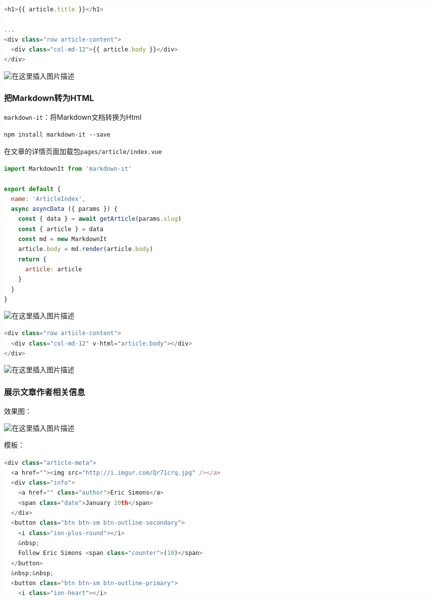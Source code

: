 ```js
<h1>{{ article.title }}</h1>

...
<div class="row article-content">
  <div class="col-md-12">{{ article.body }}</div>
</div>
```
![在这里插入图片描述](https://img-blog.csdnimg.cn/2021011117064323.png?x-oss-process=image/watermark,type_ZmFuZ3poZW5naGVpdGk,shadow_10,text_aHR0cHM6Ly9ibG9nLmNzZG4ubmV0L3FxXzQ1MTQ5MjU2,size_16,color_FFFFFF,t_70)

### 把Markdown转为HTML
`markdown-it`：将Markdown文档转换为Html

```shell
npm install markdown-it --save
```

在文章的详情页面加载包`pages/article/index.vue`
```js
import MarkdownIt from 'markdown-it'

export default {
  name: 'ArticleIndex',
  async asyncData ({ params }) {
    const { data } = await getArticle(params.slug)
    const { article } = data
    const md = new MarkdownIt
    article.body = md.render(article.body)
    return {
      article: article
    }
  }
}
```

![在这里插入图片描述](https://img-blog.csdnimg.cn/20210112205517953.png?x-oss-process=image/watermark,type_ZmFuZ3poZW5naGVpdGk,shadow_10,text_aHR0cHM6Ly9ibG9nLmNzZG4ubmV0L3FxXzQ1MTQ5MjU2,size_16,color_FFFFFF,t_70)

```js
<div class="row article-content">
  <div class="col-md-12" v-html="article.body"></div>
</div>
```

![在这里插入图片描述](https://img-blog.csdnimg.cn/20210112210113851.png?x-oss-process=image/watermark,type_ZmFuZ3poZW5naGVpdGk,shadow_10,text_aHR0cHM6Ly9ibG9nLmNzZG4ubmV0L3FxXzQ1MTQ5MjU2,size_16,color_FFFFFF,t_70)

### 展示文章作者相关信息
效果图：

![在这里插入图片描述](https://img-blog.csdnimg.cn/2021011221061515.png?x-oss-process=image/watermark,type_ZmFuZ3poZW5naGVpdGk,shadow_10,text_aHR0cHM6Ly9ibG9nLmNzZG4ubmV0L3FxXzQ1MTQ5MjU2,size_16,color_FFFFFF,t_70)

模板：
```js
<div class="article-meta">
  <a href=""><img src="http://i.imgur.com/Qr71crq.jpg" /></a>
  <div class="info">
    <a href="" class="author">Eric Simons</a>
    <span class="date">January 20th</span>
  </div>
  <button class="btn btn-sm btn-outline-secondary">
    <i class="ion-plus-round"></i>
    &nbsp;
    Follow Eric Simons <span class="counter">(10)</span>
  </button>
  &nbsp;&nbsp;
  <button class="btn btn-sm btn-outline-primary">
    <i class="ion-heart"></i>
```